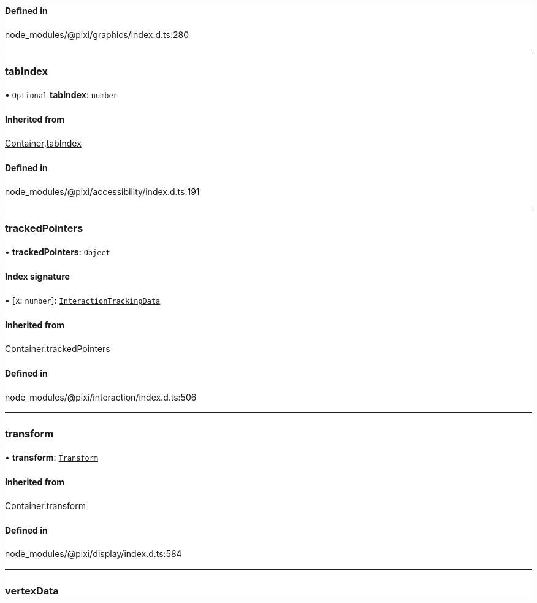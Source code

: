 #### Defined in

node_modules/@pixi/graphics/index.d.ts:280

___

### tabIndex

• `Optional` **tabIndex**: `number`

#### Inherited from

[Container](components_ClusterNodeContainer._internal_.Container.md).[tabIndex](components_ClusterNodeContainer._internal_.Container.md#tabindex)

#### Defined in

node_modules/@pixi/accessibility/index.d.ts:191

___

### trackedPointers

• **trackedPointers**: `Object`

#### Index signature

▪ [x: `number`]: [`InteractionTrackingData`](components_ClusterNodeContainer._internal_.InteractionTrackingData.md)

#### Inherited from

[Container](components_ClusterNodeContainer._internal_.Container.md).[trackedPointers](components_ClusterNodeContainer._internal_.Container.md#trackedpointers)

#### Defined in

node_modules/@pixi/interaction/index.d.ts:506

___

### transform

• **transform**: [`Transform`](components_ClusterNodeContainer._internal_.Transform.md)

#### Inherited from

[Container](components_ClusterNodeContainer._internal_.Container.md).[transform](components_ClusterNodeContainer._internal_.Container.md#transform)

#### Defined in

node_modules/@pixi/display/index.d.ts:584

___

### vertexData
